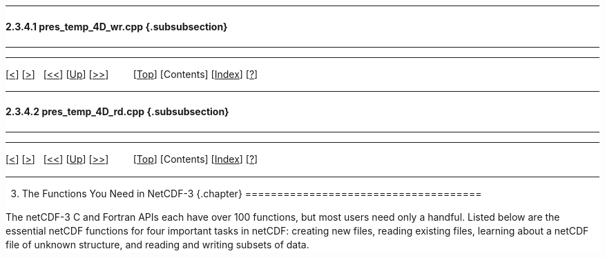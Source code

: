   ---------------------------------------------------------------------------------- ------------------------------------------------------------------------------ --- --------------------------------------------------------------------- ----------------------------------------------------------- -------------------------------------------- --- --- --- --- ----------------------------------------- ------------ ------------------------------------ ----------------------------------

#### 2.3.4.1 pres\_temp\_4D\_wr.cpp {.subsubsection}

* * * * *

  ---------------------------------------------------------------------------------- ----------------------------------------------------------- --- --------------------------------------------------------------------- ----------------------------------------------------------- -------------------------------------------- --- --- --- --- ----------------------------------------- ------------ ------------------------------------ ----------------------------------
  [[\<](#pres_005ftemp_005f4D_005fwr_002ecpp "Previous section in reading order")]   [[\>](#Useful-Functions "Next section in reading order")]       [[\<\<](#Examples "Beginning of this chapter or previous chapter")]   [[Up](#pres_005ftemp_005f4D-in-C_002b_002b "Up section")]   [[\>\>](#Useful-Functions "Next chapter")]                   [[Top](#Top "Cover (top) of document")]   [Contents]   [[Index](#Combined-Index "Index")]   [[?](#SEC_About "About (help)")]
  ---------------------------------------------------------------------------------- ----------------------------------------------------------- --- --------------------------------------------------------------------- ----------------------------------------------------------- -------------------------------------------- --- --- --- --- ----------------------------------------- ------------ ------------------------------------ ----------------------------------

#### 2.3.4.2 pres\_temp\_4D\_rd.cpp {.subsubsection}

* * * * *

  ---------------------------------------------------------------------------------- --------------------------------------------------- --- --------------------------------------------------------------------- --------------------------- ---------------------------------------------- --- --- --- --- ----------------------------------------- ------------ ------------------------------------ ----------------------------------
  [[\<](#pres_005ftemp_005f4D_005frd_002ecpp "Previous section in reading order")]   [[\>](#Creation "Next section in reading order")]       [[\<\<](#Examples "Beginning of this chapter or previous chapter")]   [[Up](#Top "Up section")]   [[\>\>](#API_002dExtensions "Next chapter")]                   [[Top](#Top "Cover (top) of document")]   [Contents]   [[Index](#Combined-Index "Index")]   [[?](#SEC_About "About (help)")]
  ---------------------------------------------------------------------------------- --------------------------------------------------- --- --------------------------------------------------------------------- --------------------------- ---------------------------------------------- --- --- --- --- ----------------------------------------- ------------ ------------------------------------ ----------------------------------

3. The Functions You Need in NetCDF-3 {.chapter}
=====================================

The netCDF-3 C and Fortran APIs each have over 100 functions, but most
users need only a handful. Listed below are the essential netCDF
functions for four important tasks in netCDF: creating new files,
reading existing files, learning about a netCDF file of unknown
structure, and reading and writing subsets of data.
